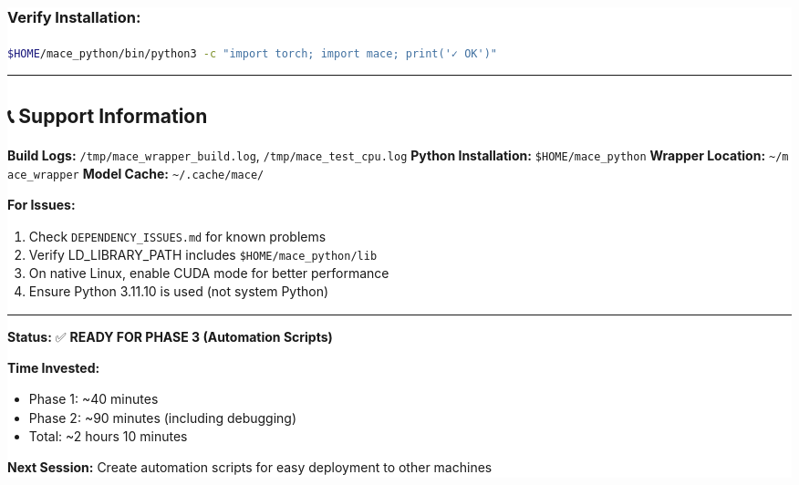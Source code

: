 ### Verify Installation:
```bash
$HOME/mace_python/bin/python3 -c "import torch; import mace; print('✓ OK')"
```

---

## 📞 Support Information

**Build Logs:** `/tmp/mace_wrapper_build.log`, `/tmp/mace_test_cpu.log`
**Python Installation:** `$HOME/mace_python`
**Wrapper Location:** `~/mace_wrapper`
**Model Cache:** `~/.cache/mace/`

**For Issues:**
1. Check `DEPENDENCY_ISSUES.md` for known problems
2. Verify LD_LIBRARY_PATH includes `$HOME/mace_python/lib`
3. On native Linux, enable CUDA mode for better performance
4. Ensure Python 3.11.10 is used (not system Python)

---

**Status:** ✅ **READY FOR PHASE 3 (Automation Scripts)**

**Time Invested:**
- Phase 1: ~40 minutes
- Phase 2: ~90 minutes (including debugging)
- Total: ~2 hours 10 minutes

**Next Session:** Create automation scripts for easy deployment to other machines
